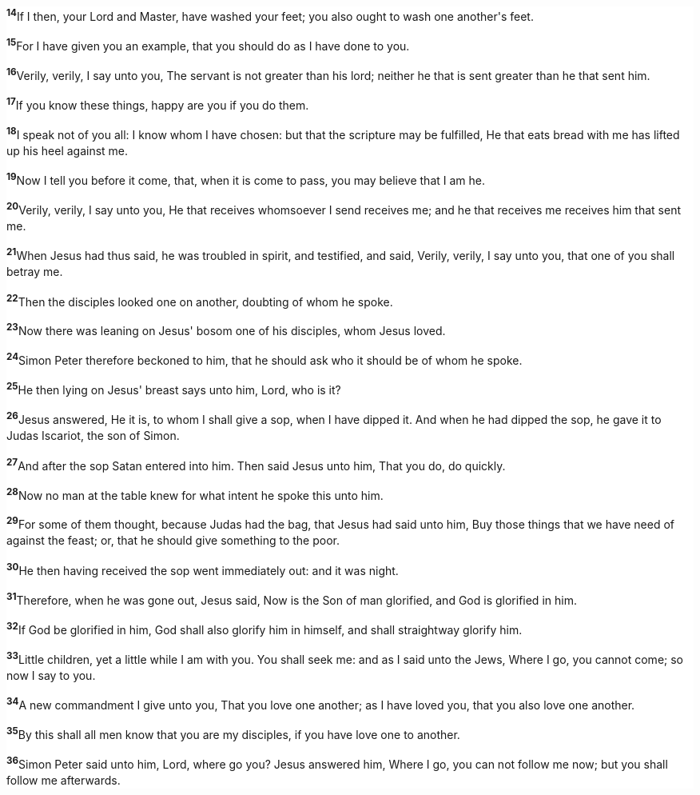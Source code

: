<sup>**14**</sup>If I then, your Lord and Master, have washed your feet; you also ought to wash one another's feet.

<sup>**15**</sup>For I have given you an example, that you should do as I have done to you.

<sup>**16**</sup>Verily, verily, I say unto you, The servant is not greater than his lord; neither he that is sent greater than he that sent him.

<sup>**17**</sup>If you know these things, happy are you if you do them.

<sup>**18**</sup>I speak not of you all: I know whom I have chosen: but that the scripture may be fulfilled, He that eats bread with me has lifted up his heel against me.

<sup>**19**</sup>Now I tell you before it come, that, when it is come to pass, you may believe that I am he.

<sup>**20**</sup>Verily, verily, I say unto you, He that receives whomsoever I send receives me; and he that receives me receives him that sent me.

<sup>**21**</sup>When Jesus had thus said, he was troubled in spirit, and testified, and said, Verily, verily, I say unto you, that one of you shall betray me.

<sup>**22**</sup>Then the disciples looked one on another, doubting of whom he spoke.

<sup>**23**</sup>Now there was leaning on Jesus' bosom one of his disciples, whom Jesus loved.

<sup>**24**</sup>Simon Peter therefore beckoned to him, that he should ask who it should be of whom he spoke.

<sup>**25**</sup>He then lying on Jesus' breast says unto him, Lord, who is it?

<sup>**26**</sup>Jesus answered, He it is, to whom I shall give a sop, when I have dipped it. And when he had dipped the sop, he gave it to Judas Iscariot, the son of Simon.

<sup>**27**</sup>And after the sop Satan entered into him. Then said Jesus unto him, That you do, do quickly.

<sup>**28**</sup>Now no man at the table knew for what intent he spoke this unto him.

<sup>**29**</sup>For some of them thought, because Judas had the bag, that Jesus had said unto him, Buy those things that we have need of against the feast; or, that he should give something to the poor.

<sup>**30**</sup>He then having received the sop went immediately out: and it was night.

<sup>**31**</sup>Therefore, when he was gone out, Jesus said, Now is the Son of man glorified, and God is glorified in him.

<sup>**32**</sup>If God be glorified in him, God shall also glorify him in himself, and shall straightway glorify him.

<sup>**33**</sup>Little children, yet a little while I am with you. You shall seek me: and as I said unto the Jews, Where I go, you cannot come; so now I say to you.

<sup>**34**</sup>A new commandment I give unto you, That you love one another; as I have loved you, that you also love one another.

<sup>**35**</sup>By this shall all men know that you are my disciples, if you have love one to another.

<sup>**36**</sup>Simon Peter said unto him, Lord, where go you? Jesus answered him, Where I go, you can not follow me now; but you shall follow me afterwards.
